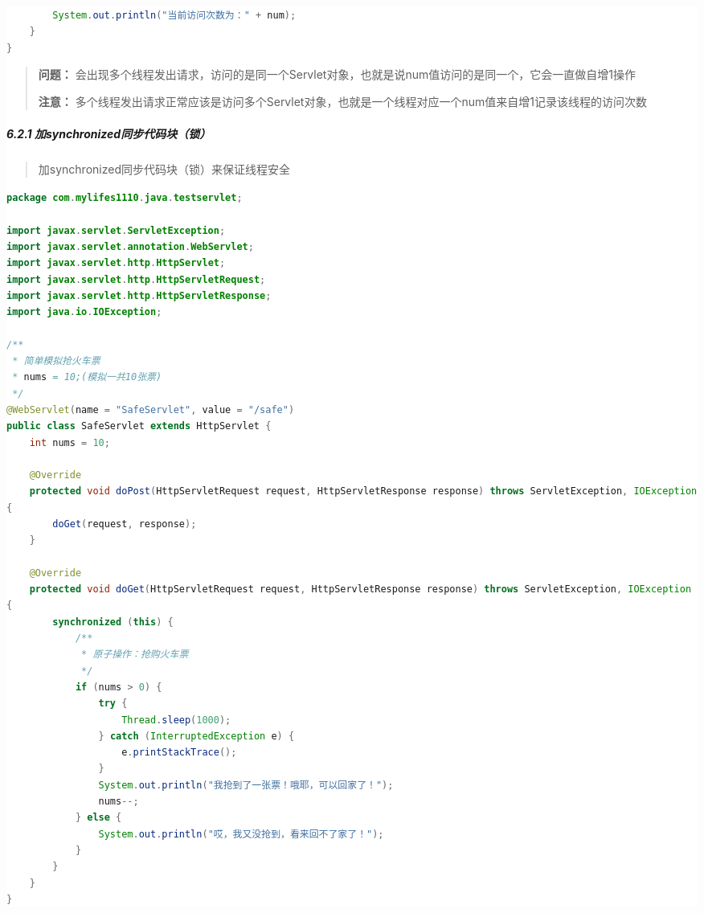 ```java
        System.out.println("当前访问次数为：" + num);
    }
}
```

> **问题：** 会出现多个线程发出请求，访问的是同一个Servlet对象，也就是说num值访问的是同一个，它会一直做自增1操作
>
> **注意：** 多个线程发出请求正常应该是访问多个Servlet对象，也就是一个线程对应一个num值来自增1记录该线程的访问次数



##### 6.2.1 加synchronized同步代码块（锁）

> 加synchronized同步代码块（锁）来保证线程安全

```java
package com.mylifes1110.java.testservlet;

import javax.servlet.ServletException;
import javax.servlet.annotation.WebServlet;
import javax.servlet.http.HttpServlet;
import javax.servlet.http.HttpServletRequest;
import javax.servlet.http.HttpServletResponse;
import java.io.IOException;

/**
 * 简单模拟抢火车票
 * nums = 10;(模拟一共10张票)
 */
@WebServlet(name = "SafeServlet", value = "/safe")
public class SafeServlet extends HttpServlet {
    int nums = 10;

    @Override
    protected void doPost(HttpServletRequest request, HttpServletResponse response) throws ServletException, IOException {
        doGet(request, response);
    }

    @Override
    protected void doGet(HttpServletRequest request, HttpServletResponse response) throws ServletException, IOException {
        synchronized (this) {
            /**
             * 原子操作：抢购火车票
             */
            if (nums > 0) {
                try {
                    Thread.sleep(1000);
                } catch (InterruptedException e) {
                    e.printStackTrace();
                }
                System.out.println("我抢到了一张票！哦耶，可以回家了！");
                nums--;
            } else {
                System.out.println("哎，我又没抢到，看来回不了家了！");
            }
        }
    }
}
```
